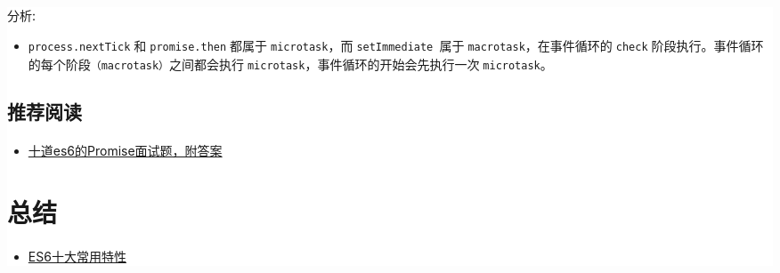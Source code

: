 分析:
 - `process.nextTick` 和 `promise.then` 都属于 `microtask`，而 `setImmediate `属于 `macrotask`，在事件循环的 `check` 阶段执行。事件循环的每个阶段`（macrotask）`之间都会执行 `microtask`，事件循环的开始会先执行一次 `microtask`。




## 推荐阅读

 - [十道es6的Promise面试题，附答案](http://www.bslxx.com/a/mianshiti/tiku/javascript/2017/1213/1505.html)




# 总结
 - [ES6十大常用特性](https://blog.csdn.net/bingtangcsnd/article/details/63684142)




